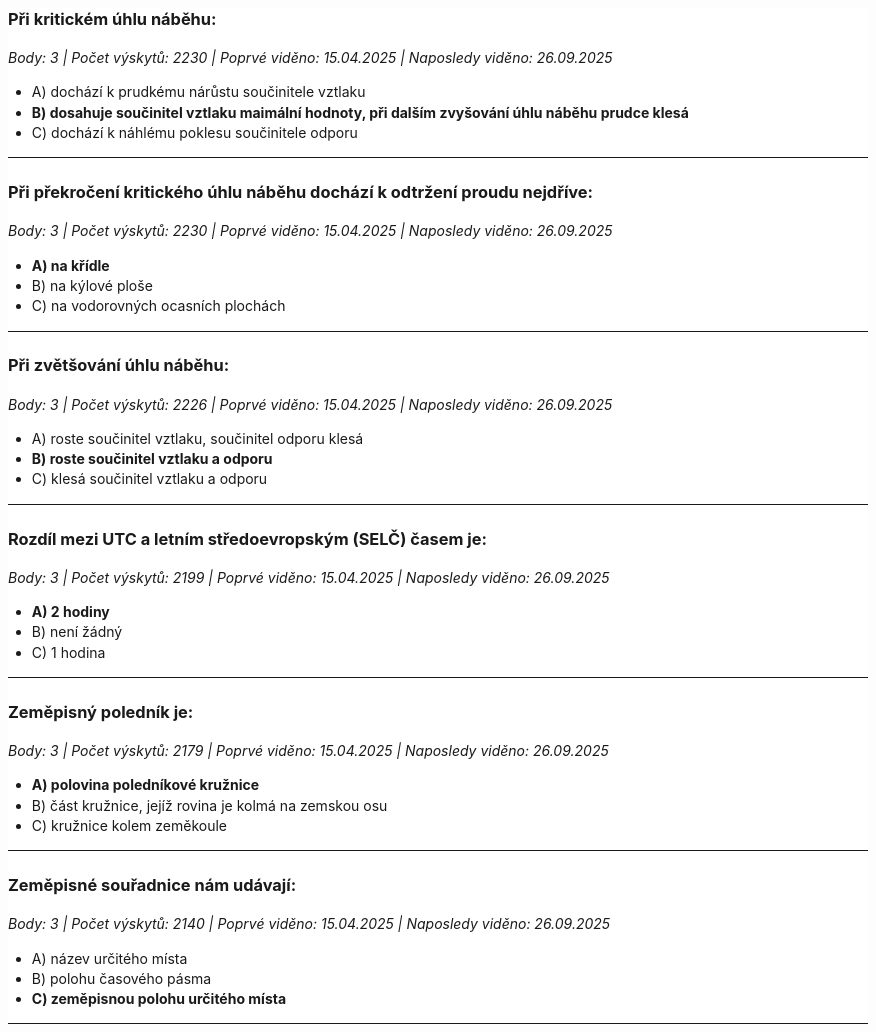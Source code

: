 ### Při kritickém úhlu náběhu:
*Body: 3 | Počet výskytů: 2230 | Poprvé viděno: 15.04.2025 | Naposledy viděno: 26.09.2025*

- A) dochází k prudkému nárůstu součinitele vztlaku
- **B) dosahuje součinitel vztlaku maimální hodnoty, při dalším zvyšování úhlu náběhu prudce klesá**
- C) dochází k náhlému poklesu součinitele odporu

---

### Při překročení kritického úhlu náběhu dochází k odtržení proudu nejdříve:
*Body: 3 | Počet výskytů: 2230 | Poprvé viděno: 15.04.2025 | Naposledy viděno: 26.09.2025*

- **A) na křídle**
- B) na kýlové ploše
- C) na vodorovných ocasních plochách

---

### Při zvětšování úhlu náběhu:
*Body: 3 | Počet výskytů: 2226 | Poprvé viděno: 15.04.2025 | Naposledy viděno: 26.09.2025*

- A) roste součinitel vztlaku, součinitel odporu klesá
- **B) roste součinitel vztlaku a odporu**
- C) klesá součinitel vztlaku a odporu

---

### Rozdíl mezi UTC a letním středoevropským (SELČ) časem je:
*Body: 3 | Počet výskytů: 2199 | Poprvé viděno: 15.04.2025 | Naposledy viděno: 26.09.2025*

- **A) 2 hodiny**
- B) není žádný
- C) 1 hodina

---

### Zeměpisný poledník je:
*Body: 3 | Počet výskytů: 2179 | Poprvé viděno: 15.04.2025 | Naposledy viděno: 26.09.2025*

- **A) polovina poledníkové kružnice**
- B) část kružnice, jejíž rovina je kolmá na zemskou osu
- C) kružnice kolem zeměkoule

---

### Zeměpisné souřadnice nám udávají:
*Body: 3 | Počet výskytů: 2140 | Poprvé viděno: 15.04.2025 | Naposledy viděno: 26.09.2025*

- A) název určitého místa
- B) polohu časového pásma
- **C) zeměpisnou polohu určitého místa**

---